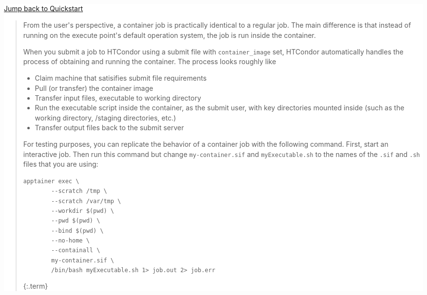 [Jump back to Quickstart](#quickstart-use-submit)

> From the user's perspective, a container job is practically identical to a regular job.
> The main difference is that instead of running on the execute point's default operation system, the job is run inside the container.
>
> When you submit a job to HTCondor using a submit file with `container_image` set, HTCondor automatically handles the process of obtaining and running the container.
> The process looks roughly like
>
> - Claim machine that satisifies submit file requirements
> - Pull (or transfer) the container image
> - Transfer input files, executable to working directory 
> - Run the executable script inside the container, as the submit user, with key directories mounted inside (such as the working directory, /staging directories, etc.)
> - Transfer output files back to the submit server
>
> For testing purposes, you can replicate the behavior of a container job with the following command.
> First, start an interactive job.
> Then run this command but change `my-container.sif` and `myExecutable.sh` to the names of the `.sif` and `.sh` files that you are using:
>
> ```
> apptainer exec \
>         --scratch /tmp \
>         --scratch /var/tmp \
>         --workdir $(pwd) \
>         --pwd $(pwd) \
>         --bind $(pwd) \
>         --no-home \
>         --containall \
>         my-container.sif \
>         /bin/bash myExecutable.sh 1> job.out 2> job.err
> ```
> {:.term}
>

